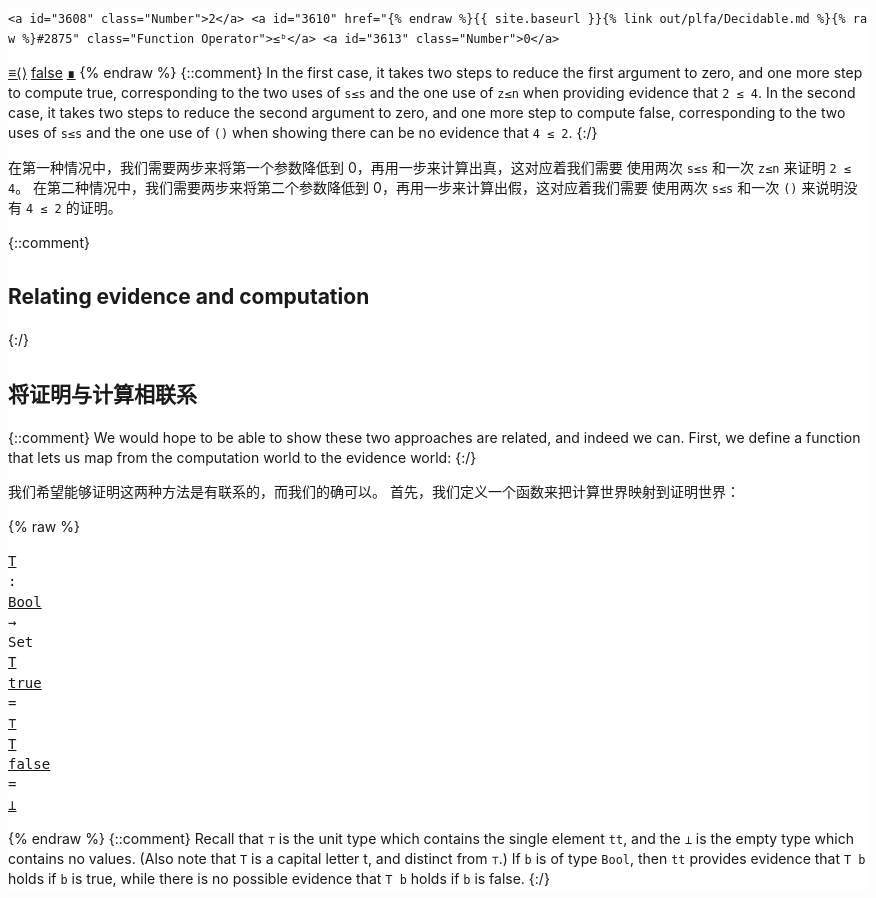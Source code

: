     <a id="3608" class="Number">2</a> <a id="3610" href="{% endraw %}{{ site.baseurl }}{% link out/plfa/Decidable.md %}{% raw %}#2875" class="Function Operator">≤ᵇ</a> <a id="3613" class="Number">0</a>
  <a id="3617" href="https://agda.github.io/agda-stdlib/v1.1/Relation.Binary.PropositionalEquality.Core.html#2655" class="Function Operator">≡⟨⟩</a>
    <a id="3625" href="{% endraw %}{{ site.baseurl }}{% link out/plfa/Decidable.md %}{% raw %}#2628" class="InductiveConstructor">false</a>
  <a id="3633" href="https://agda.github.io/agda-stdlib/v1.1/Relation.Binary.PropositionalEquality.Core.html#2892" class="Function Operator">∎</a>
</pre>{% endraw %}
{::comment}
In the first case, it takes two steps to reduce the first argument to zero,
and one more step to compute true, corresponding to the two uses of `s≤s`
and the one use of `z≤n` when providing evidence that `2 ≤ 4`.
In the second case, it takes two steps to reduce the second argument to zero,
and one more step to compute false, corresponding to the two uses of `s≤s`
and the one use of `()` when showing there can be no evidence that `4 ≤ 2`.
{:/}

在第一种情况中，我们需要两步来将第一个参数降低到 0，再用一步来计算出真，这对应着我们需要
使用两次 `s≤s` 和一次 `z≤n` 来证明 `2 ≤ 4`。
在第二种情况中，我们需要两步来将第二个参数降低到 0，再用一步来计算出假，这对应着我们需要
使用两次 `s≤s` 和一次 `()` 来说明没有 `4 ≤ 2` 的证明。

{::comment}
## Relating evidence and computation
{:/}

## 将证明与计算相联系

{::comment}
We would hope to be able to show these two approaches are related, and
indeed we can.  First, we define a function that lets us map from the
computation world to the evidence world:
{:/}

我们希望能够证明这两种方法是有联系的，而我们的确可以。
首先，我们定义一个函数来把计算世界映射到证明世界：

{% raw %}<pre class="Agda"><a id="T"></a><a id="4594" href="{% endraw %}{{ site.baseurl }}{% link out/plfa/Decidable.md %}{% raw %}#4594" class="Function">T</a> <a id="4596" class="Symbol">:</a> <a id="4598" href="plfa.Decidable.html#2594" class="Datatype">Bool</a> <a id="4603" class="Symbol">→</a> <a id="4605" class="PrimitiveType">Set</a>
<a id="4609" href="{% endraw %}{{ site.baseurl }}{% link out/plfa/Decidable.md %}{% raw %}#4594" class="Function">T</a> <a id="4611" href="plfa.Decidable.html#2613" class="InductiveConstructor">true</a>   <a id="4618" class="Symbol">=</a>  <a id="4621" href="Agda.Builtin.Unit.html#137" class="Record">⊤</a>
<a id="4623" href="{% endraw %}{{ site.baseurl }}{% link out/plfa/Decidable.md %}{% raw %}#4594" class="Function">T</a> <a id="4625" href="plfa.Decidable.html#2628" class="InductiveConstructor">false</a>  <a id="4632" class="Symbol">=</a>  <a id="4635" href="https://agda.github.io/agda-stdlib/v1.1/Data.Empty.html#279" class="Datatype">⊥</a>
</pre>{% endraw %}
{::comment}
Recall that `⊤` is the unit type which contains the single element `tt`,
and the `⊥` is the empty type which contains no values.  (Also note that
`T` is a capital letter t, and distinct from `⊤`.)  If `b` is of type `Bool`,
then `tt` provides evidence that `T b` holds if `b` is true, while there is
no possible evidence that `T b` holds if `b` is false.
{:/}
